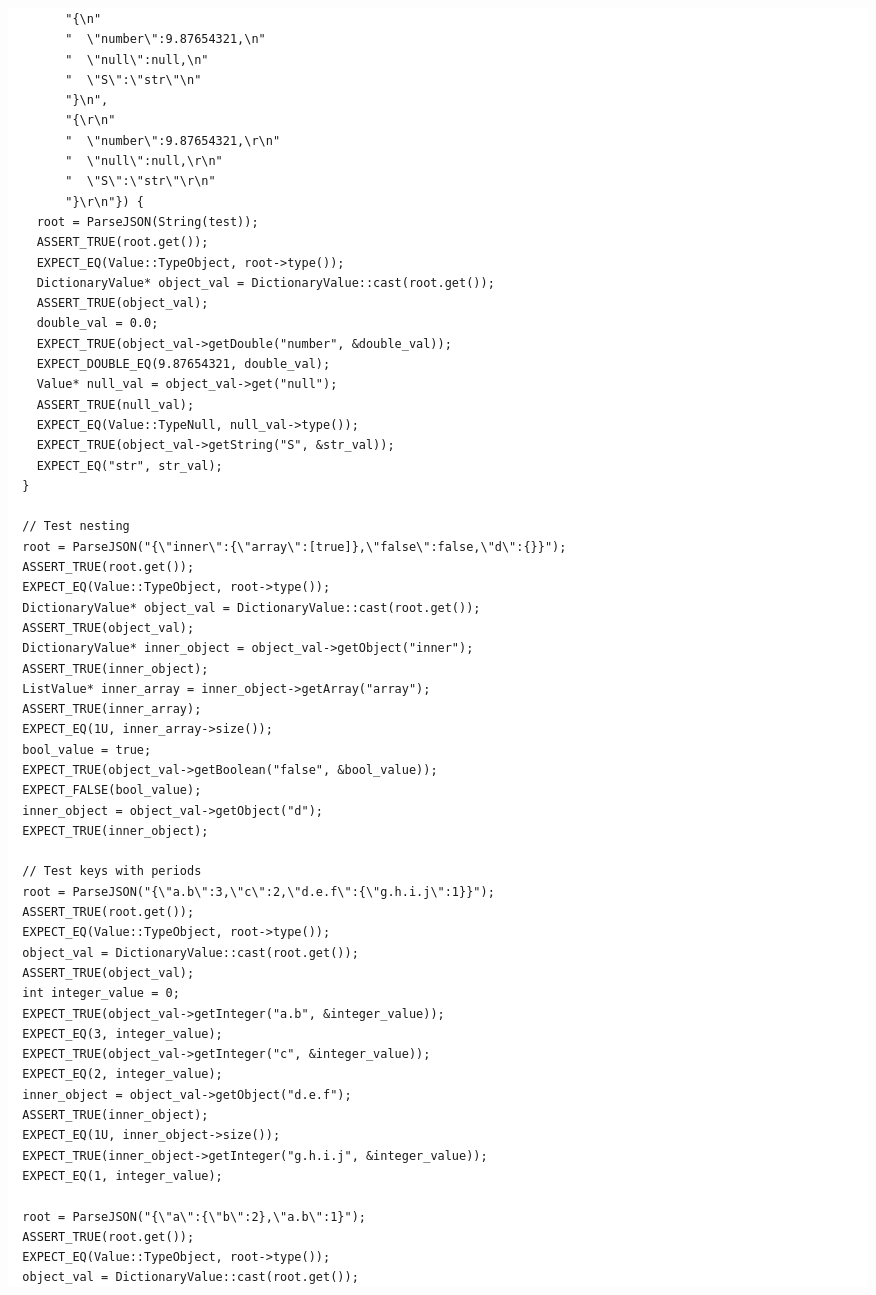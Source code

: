 ```
        "{\n"
        "  \"number\":9.87654321,\n"
        "  \"null\":null,\n"
        "  \"S\":\"str\"\n"
        "}\n",
        "{\r\n"
        "  \"number\":9.87654321,\r\n"
        "  \"null\":null,\r\n"
        "  \"S\":\"str\"\r\n"
        "}\r\n"}) {
    root = ParseJSON(String(test));
    ASSERT_TRUE(root.get());
    EXPECT_EQ(Value::TypeObject, root->type());
    DictionaryValue* object_val = DictionaryValue::cast(root.get());
    ASSERT_TRUE(object_val);
    double_val = 0.0;
    EXPECT_TRUE(object_val->getDouble("number", &double_val));
    EXPECT_DOUBLE_EQ(9.87654321, double_val);
    Value* null_val = object_val->get("null");
    ASSERT_TRUE(null_val);
    EXPECT_EQ(Value::TypeNull, null_val->type());
    EXPECT_TRUE(object_val->getString("S", &str_val));
    EXPECT_EQ("str", str_val);
  }

  // Test nesting
  root = ParseJSON("{\"inner\":{\"array\":[true]},\"false\":false,\"d\":{}}");
  ASSERT_TRUE(root.get());
  EXPECT_EQ(Value::TypeObject, root->type());
  DictionaryValue* object_val = DictionaryValue::cast(root.get());
  ASSERT_TRUE(object_val);
  DictionaryValue* inner_object = object_val->getObject("inner");
  ASSERT_TRUE(inner_object);
  ListValue* inner_array = inner_object->getArray("array");
  ASSERT_TRUE(inner_array);
  EXPECT_EQ(1U, inner_array->size());
  bool_value = true;
  EXPECT_TRUE(object_val->getBoolean("false", &bool_value));
  EXPECT_FALSE(bool_value);
  inner_object = object_val->getObject("d");
  EXPECT_TRUE(inner_object);

  // Test keys with periods
  root = ParseJSON("{\"a.b\":3,\"c\":2,\"d.e.f\":{\"g.h.i.j\":1}}");
  ASSERT_TRUE(root.get());
  EXPECT_EQ(Value::TypeObject, root->type());
  object_val = DictionaryValue::cast(root.get());
  ASSERT_TRUE(object_val);
  int integer_value = 0;
  EXPECT_TRUE(object_val->getInteger("a.b", &integer_value));
  EXPECT_EQ(3, integer_value);
  EXPECT_TRUE(object_val->getInteger("c", &integer_value));
  EXPECT_EQ(2, integer_value);
  inner_object = object_val->getObject("d.e.f");
  ASSERT_TRUE(inner_object);
  EXPECT_EQ(1U, inner_object->size());
  EXPECT_TRUE(inner_object->getInteger("g.h.i.j", &integer_value));
  EXPECT_EQ(1, integer_value);

  root = ParseJSON("{\"a\":{\"b\":2},\"a.b\":1}");
  ASSERT_TRUE(root.get());
  EXPECT_EQ(Value::TypeObject, root->type());
  object_val = DictionaryValue::cast(root.get());
```